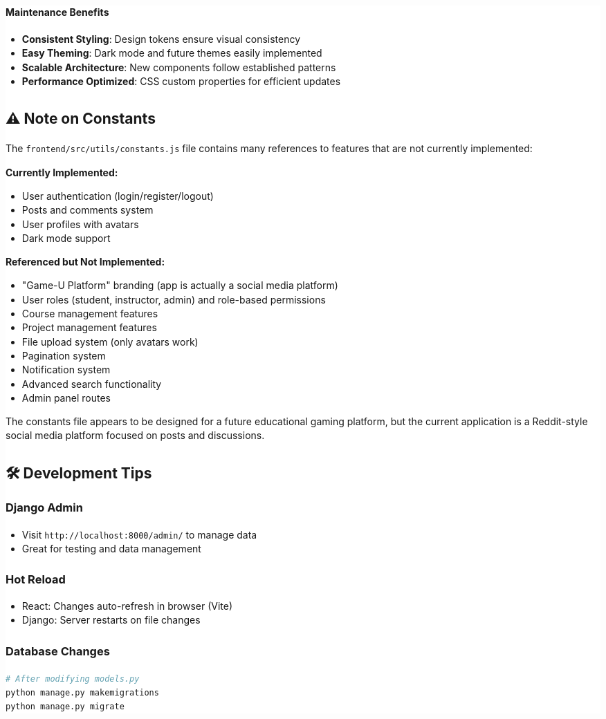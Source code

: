 #### **Maintenance Benefits**

- **Consistent Styling**: Design tokens ensure visual consistency
- **Easy Theming**: Dark mode and future themes easily implemented
- **Scalable Architecture**: New components follow established patterns
- **Performance Optimized**: CSS custom properties for efficient updates

## ⚠️ Note on Constants

The `frontend/src/utils/constants.js` file contains many references to features that are not currently implemented:

**Currently Implemented:**

- User authentication (login/register/logout)
- Posts and comments system
- User profiles with avatars
- Dark mode support

**Referenced but Not Implemented:**

- "Game-U Platform" branding (app is actually a social media platform)
- User roles (student, instructor, admin) and role-based permissions
- Course management features
- Project management features
- File upload system (only avatars work)
- Pagination system
- Notification system
- Advanced search functionality
- Admin panel routes

The constants file appears to be designed for a future educational gaming platform, but the current application is a Reddit-style social media platform focused on posts and discussions.

## 🛠️ Development Tips

### Django Admin

- Visit `http://localhost:8000/admin/` to manage data
- Great for testing and data management

### Hot Reload

- React: Changes auto-refresh in browser (Vite)
- Django: Server restarts on file changes

### Database Changes

```bash
# After modifying models.py
python manage.py makemigrations
python manage.py migrate
```
